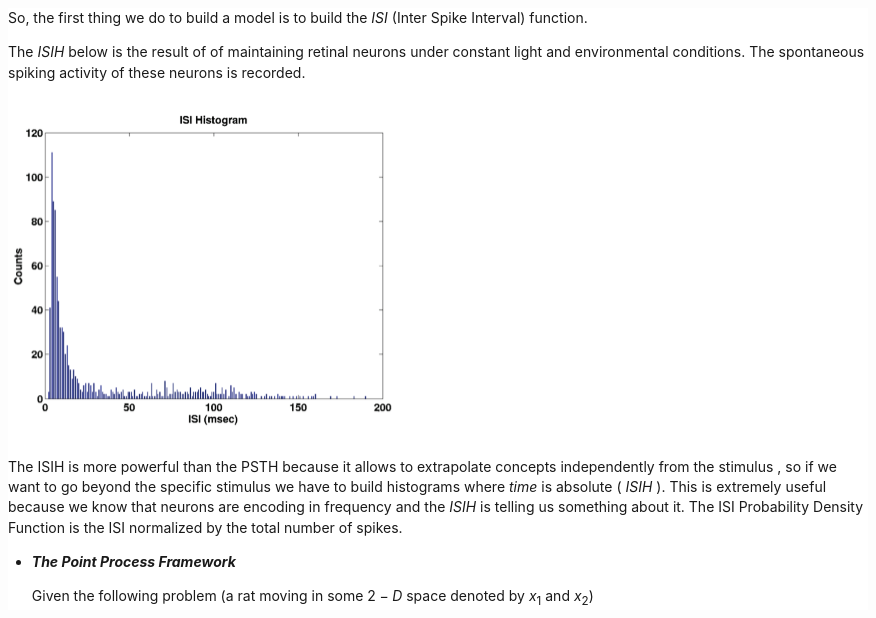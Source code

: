   So, the first thing we do to build a model is to build the *ISI* (Inter Spike Interval) function.

  The *ISIH* below is the result of of maintaining retinal neurons under constant light and environmental conditions. The spontaneous spiking activity of these neurons is recorded.

   <img src="images/ISI1.PNG" style="zoom:50%"/>

  The ISIH is more powerful than the PSTH because it allows to extrapolate concepts independently from the stimulus , so if we want to go beyond the specific stimulus we have to build histograms where *time* is absolute ( *ISIH* ). This is extremely useful because we know that neurons are encoding in frequency and the *ISIH* is telling us something about it. The ISI Probability Density Function is the ISI normalized by the total number of spikes.

- ***The Point Process Framework***

  Given the following problem (a rat moving in some $2-D$ space denoted by $x_1$ and $x_2$)
